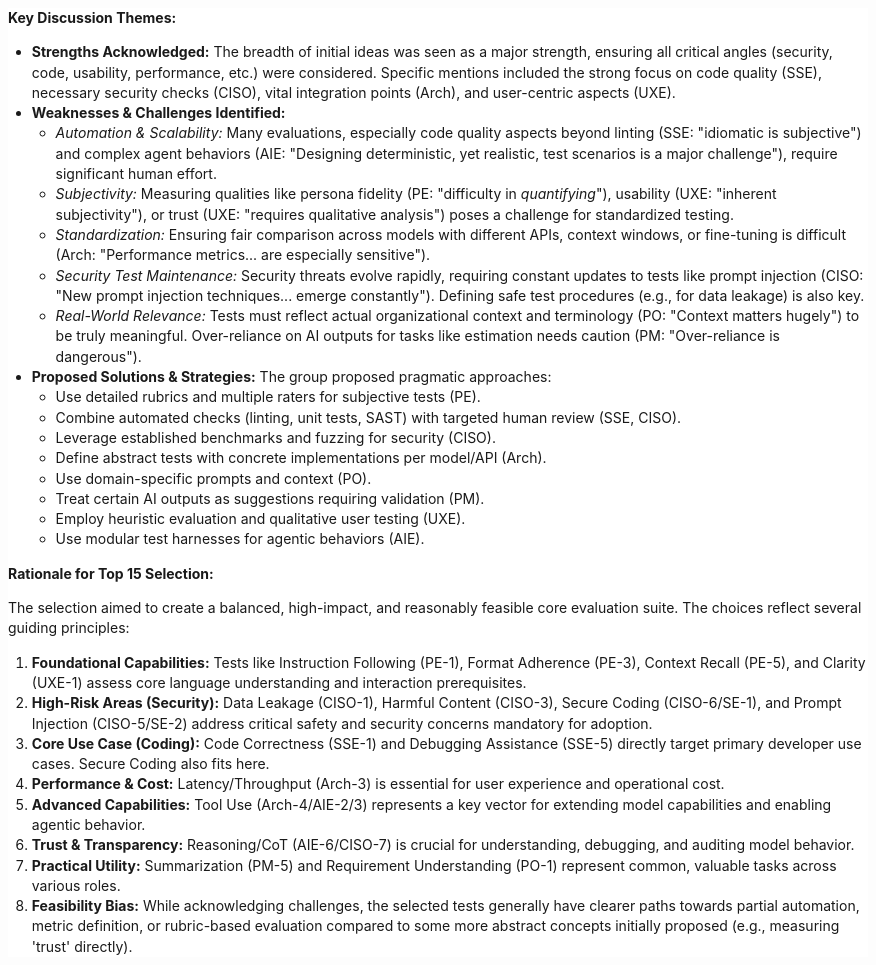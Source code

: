 **Key Discussion Themes:**

*   **Strengths Acknowledged:** The breadth of initial ideas was seen as a major strength, ensuring all critical angles (security, code, usability, performance, etc.) were considered. Specific mentions included the strong focus on code quality (SSE), necessary security checks (CISO), vital integration points (Arch), and user-centric aspects (UXE).
*   **Weaknesses & Challenges Identified:**
    *   *Automation & Scalability:* Many evaluations, especially code quality aspects beyond linting (SSE: "idiomatic is subjective") and complex agent behaviors (AIE: "Designing deterministic, yet realistic, test scenarios is a major challenge"), require significant human effort.
    *   *Subjectivity:* Measuring qualities like persona fidelity (PE: "difficulty in *quantifying*"), usability (UXE: "inherent subjectivity"), or trust (UXE: "requires qualitative analysis") poses a challenge for standardized testing.
    *   *Standardization:* Ensuring fair comparison across models with different APIs, context windows, or fine-tuning is difficult (Arch: "Performance metrics... are especially sensitive").
    *   *Security Test Maintenance:* Security threats evolve rapidly, requiring constant updates to tests like prompt injection (CISO: "New prompt injection techniques... emerge constantly"). Defining safe test procedures (e.g., for data leakage) is also key.
    *   *Real-World Relevance:* Tests must reflect actual organizational context and terminology (PO: "Context matters hugely") to be truly meaningful. Over-reliance on AI outputs for tasks like estimation needs caution (PM: "Over-reliance is dangerous").
*   **Proposed Solutions & Strategies:** The group proposed pragmatic approaches:
    *   Use detailed rubrics and multiple raters for subjective tests (PE).
    *   Combine automated checks (linting, unit tests, SAST) with targeted human review (SSE, CISO).
    *   Leverage established benchmarks and fuzzing for security (CISO).
    *   Define abstract tests with concrete implementations per model/API (Arch).
    *   Use domain-specific prompts and context (PO).
    *   Treat certain AI outputs as suggestions requiring validation (PM).
    *   Employ heuristic evaluation and qualitative user testing (UXE).
    *   Use modular test harnesses for agentic behaviors (AIE).

**Rationale for Top 15 Selection:**

The selection aimed to create a balanced, high-impact, and reasonably feasible core evaluation suite. The choices reflect several guiding principles:

1.  **Foundational Capabilities:** Tests like Instruction Following (PE-1), Format Adherence (PE-3), Context Recall (PE-5), and Clarity (UXE-1) assess core language understanding and interaction prerequisites.
2.  **High-Risk Areas (Security):** Data Leakage (CISO-1), Harmful Content (CISO-3), Secure Coding (CISO-6/SE-1), and Prompt Injection (CISO-5/SE-2) address critical safety and security concerns mandatory for adoption.
3.  **Core Use Case (Coding):** Code Correctness (SSE-1) and Debugging Assistance (SSE-5) directly target primary developer use cases. Secure Coding also fits here.
4.  **Performance & Cost:** Latency/Throughput (Arch-3) is essential for user experience and operational cost.
5.  **Advanced Capabilities:** Tool Use (Arch-4/AIE-2/3) represents a key vector for extending model capabilities and enabling agentic behavior.
6.  **Trust & Transparency:** Reasoning/CoT (AIE-6/CISO-7) is crucial for understanding, debugging, and auditing model behavior.
7.  **Practical Utility:** Summarization (PM-5) and Requirement Understanding (PO-1) represent common, valuable tasks across various roles.
8.  **Feasibility Bias:** While acknowledging challenges, the selected tests generally have clearer paths towards partial automation, metric definition, or rubric-based evaluation compared to some more abstract concepts initially proposed (e.g., measuring 'trust' directly).

